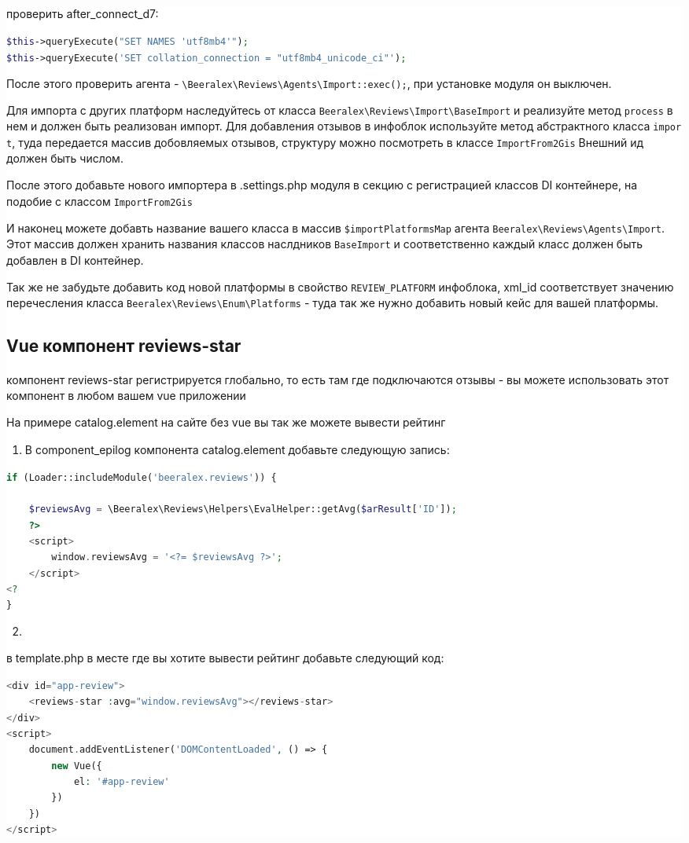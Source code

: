 проверить after_connect_d7: 
```php
$this->queryExecute("SET NAMES 'utf8mb4'");
$this->queryExecute('SET collation_connection = "utf8mb4_unicode_ci"');
```

После этого проверить агента - ``` \Beeralex\Reviews\Agents\Import::exec(); ```, при установке модуля он выключен.

Для импорта с других платформ наследуйтесь от класса ``` Beeralex\Reviews\Import\BaseImport ``` и реализуйте метод ``` process ``` в нем и должен быть реализован импорт. Для добавления отзывов в инфоблок используйте метод абстрактного класса ``` import ```, туда передается массив добовляемых отзывов, структуру можно посмотреть в классе ``` ImportFrom2Gis ```
Внешний ид должен быть числом.

После этого добавьте нового импортера в .settings.php модуля в секцию с регистрацией классов DI контейнере, на подобие с классом ``` ImportFrom2Gis ```

И наконец можете добавть название вашего класса в массив ``` $importPlatformsMap ``` агента ``` Beeralex\Reviews\Agents\Import ```. Этот массив должен хранить названия классов наслдников ``` BaseImport ``` и соответственно каждый класс должен быть добавлен в DI контейнер.

Так же не забудьте добавить код новой платформы в свойство ``` REVIEW_PLATFORM ``` инфоблока, xml_id соответствует значению перечесления класса ``` Beeralex\Reviews\Enum\Platforms ``` - туда так же нужно добавить новый кейс для вашей платформы.

## Vue компонент reviews-star

компонент reviews-star регистрируется глобально, то есть там где подключаются отзывы - вы можете использовать этот компонент в любом вашем vue приложении

На примере catalog.element на сайте без vue вы так же можете вывести рейтинг

1. В component_epilog компонента catalog.element добавьте следующую запись:
```php
if (Loader::includeModule('beeralex.reviews')) {

	$reviewsAvg = \Beeralex\Reviews\Helpers\EvalHelper::getAvg($arResult['ID']);
	?>
	<script>
		window.reviewsAvg = '<?= $reviewsAvg ?>';
	</script>
<?
}
```

2. 
в template.php в месте где вы хотите вывести рейтинг добавьте следующий код:

```php
<div id="app-review">
	<reviews-star :avg="window.reviewsAvg"></reviews-star>
</div>
<script>
	document.addEventListener('DOMContentLoaded', () => {
		new Vue({
			el: '#app-review'
		})
	})
</script>
```
